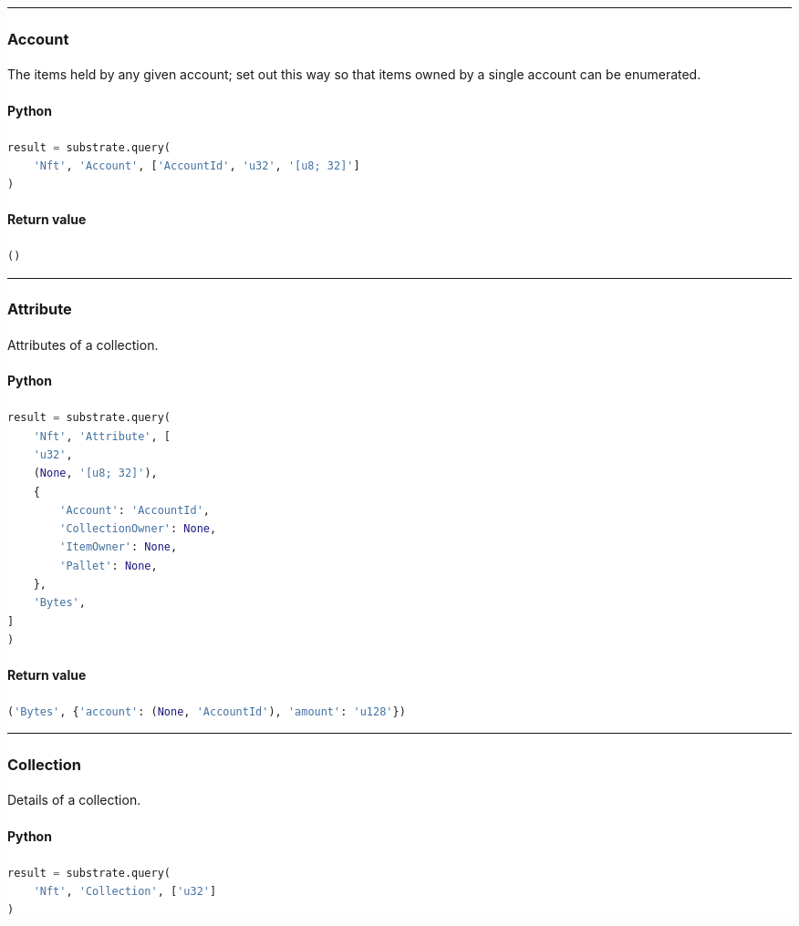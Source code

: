 ---------
### Account
 The items held by any given account; set out this way so that items owned by a single
 account can be enumerated.

#### Python
```python
result = substrate.query(
    'Nft', 'Account', ['AccountId', 'u32', '[u8; 32]']
)
```

#### Return value
```python
()
```
---------
### Attribute
 Attributes of a collection.

#### Python
```python
result = substrate.query(
    'Nft', 'Attribute', [
    'u32',
    (None, '[u8; 32]'),
    {
        'Account': 'AccountId',
        'CollectionOwner': None,
        'ItemOwner': None,
        'Pallet': None,
    },
    'Bytes',
]
)
```

#### Return value
```python
('Bytes', {'account': (None, 'AccountId'), 'amount': 'u128'})
```
---------
### Collection
 Details of a collection.

#### Python
```python
result = substrate.query(
    'Nft', 'Collection', ['u32']
)
```
